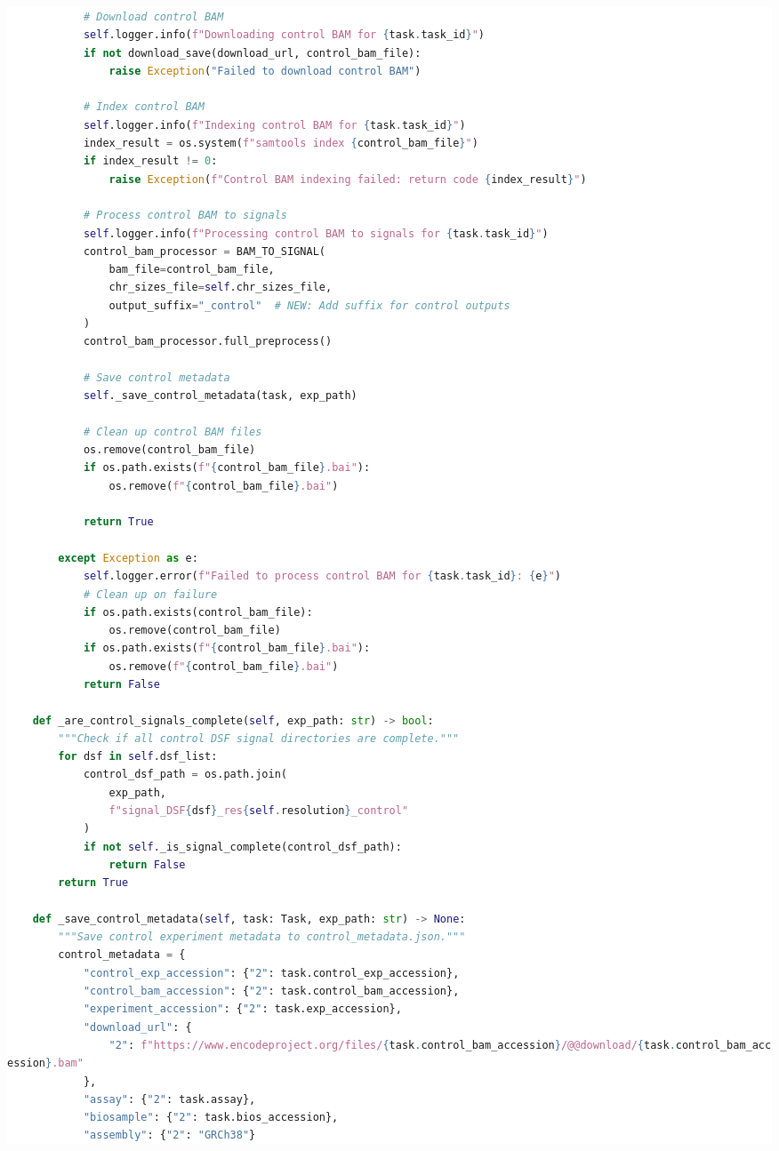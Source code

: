 ```python
            # Download control BAM
            self.logger.info(f"Downloading control BAM for {task.task_id}")
            if not download_save(download_url, control_bam_file):
                raise Exception("Failed to download control BAM")
            
            # Index control BAM
            self.logger.info(f"Indexing control BAM for {task.task_id}")
            index_result = os.system(f"samtools index {control_bam_file}")
            if index_result != 0:
                raise Exception(f"Control BAM indexing failed: return code {index_result}")
            
            # Process control BAM to signals
            self.logger.info(f"Processing control BAM to signals for {task.task_id}")
            control_bam_processor = BAM_TO_SIGNAL(
                bam_file=control_bam_file,
                chr_sizes_file=self.chr_sizes_file,
                output_suffix="_control"  # NEW: Add suffix for control outputs
            )
            control_bam_processor.full_preprocess()
            
            # Save control metadata
            self._save_control_metadata(task, exp_path)
            
            # Clean up control BAM files
            os.remove(control_bam_file)
            if os.path.exists(f"{control_bam_file}.bai"):
                os.remove(f"{control_bam_file}.bai")
            
            return True
            
        except Exception as e:
            self.logger.error(f"Failed to process control BAM for {task.task_id}: {e}")
            # Clean up on failure
            if os.path.exists(control_bam_file):
                os.remove(control_bam_file)
            if os.path.exists(f"{control_bam_file}.bai"):
                os.remove(f"{control_bam_file}.bai")
            return False
    
    def _are_control_signals_complete(self, exp_path: str) -> bool:
        """Check if all control DSF signal directories are complete."""
        for dsf in self.dsf_list:
            control_dsf_path = os.path.join(
                exp_path, 
                f"signal_DSF{dsf}_res{self.resolution}_control"
            )
            if not self._is_signal_complete(control_dsf_path):
                return False
        return True
    
    def _save_control_metadata(self, task: Task, exp_path: str) -> None:
        """Save control experiment metadata to control_metadata.json."""
        control_metadata = {
            "control_exp_accession": {"2": task.control_exp_accession},
            "control_bam_accession": {"2": task.control_bam_accession},
            "experiment_accession": {"2": task.exp_accession},
            "download_url": {
                "2": f"https://www.encodeproject.org/files/{task.control_bam_accession}/@@download/{task.control_bam_accession}.bam"
            },
            "assay": {"2": task.assay},
            "biosample": {"2": task.bios_accession},
            "assembly": {"2": "GRCh38"}
```